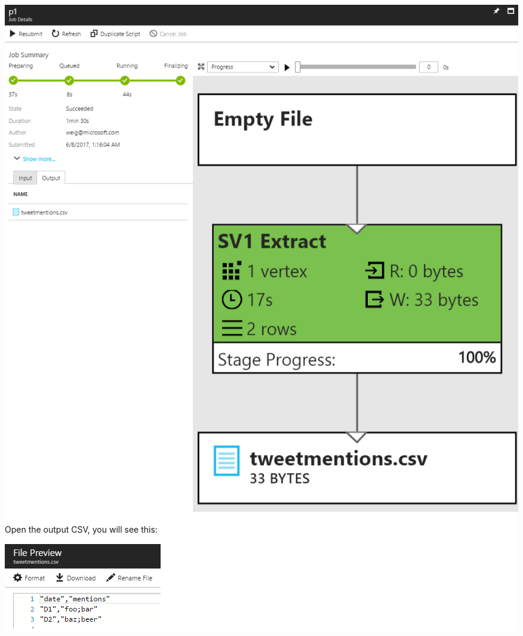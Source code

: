  ![](./media/py-task1-res.PNG)

Open the output CSV, you will see this:

 ![](./media/py-task1-res2.PNG)
